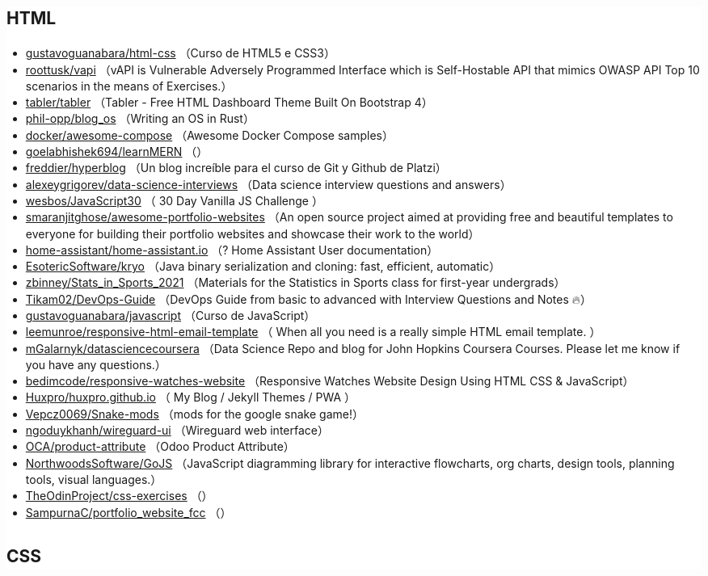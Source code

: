 ## HTML

* [gustavoguanabara/html-css](https://github.com/gustavoguanabara/html-css) （Curso de HTML5 e CSS3）
* [roottusk/vapi](https://github.com/roottusk/vapi) （vAPI is Vulnerable Adversely Programmed Interface which is Self-Hostable API that mimics OWASP API Top 10 scenarios in the means of Exercises.）
* [tabler/tabler](https://github.com/tabler/tabler) （Tabler - Free HTML Dashboard Theme Built On Bootstrap 4）
* [phil-opp/blog_os](https://github.com/phil-opp/blog_os) （Writing an OS in Rust）
* [docker/awesome-compose](https://github.com/docker/awesome-compose) （Awesome Docker Compose samples）
* [goelabhishek694/learnMERN](https://github.com/goelabhishek694/learnMERN) （）
* [freddier/hyperblog](https://github.com/freddier/hyperblog) （Un blog increíble para el curso de Git y Github de Platzi）
* [alexeygrigorev/data-science-interviews](https://github.com/alexeygrigorev/data-science-interviews) （Data science interview questions and answers）
* [wesbos/JavaScript30](https://github.com/wesbos/JavaScript30) （
        30 Day Vanilla JS Challenge
      ）
* [smaranjitghose/awesome-portfolio-websites](https://github.com/smaranjitghose/awesome-portfolio-websites) （An open source project aimed at providing free and beautiful templates to everyone for building their portfolio websites and showcase their work to the world）
* [home-assistant/home-assistant.io](https://github.com/home-assistant/home-assistant.io) （? Home Assistant User documentation）
* [EsotericSoftware/kryo](https://github.com/EsotericSoftware/kryo) （Java binary serialization and cloning: fast, efficient, automatic）
* [zbinney/Stats_in_Sports_2021](https://github.com/zbinney/Stats_in_Sports_2021) （Materials for the Statistics in Sports class for first-year undergrads）
* [Tikam02/DevOps-Guide](https://github.com/Tikam02/DevOps-Guide) （DevOps Guide from basic to advanced with Interview Questions and Notes &#x1f525;）
* [gustavoguanabara/javascript](https://github.com/gustavoguanabara/javascript) （Curso de JavaScript）
* [leemunroe/responsive-html-email-template](https://github.com/leemunroe/responsive-html-email-template) （
        When all you need is a really simple HTML email template.
      ）
* [mGalarnyk/datasciencecoursera](https://github.com/mGalarnyk/datasciencecoursera) （Data Science Repo and blog for John Hopkins Coursera Courses. Please let me know if you have any questions.）
* [bedimcode/responsive-watches-website](https://github.com/bedimcode/responsive-watches-website) （Responsive Watches Website Design Using HTML CSS &amp; JavaScript）
* [Huxpro/huxpro.github.io](https://github.com/Huxpro/huxpro.github.io) （
        My Blog / Jekyll Themes / PWA
      ）
* [Vepcz0069/Snake-mods](https://github.com/Vepcz0069/Snake-mods) （mods for the google snake game!）
* [ngoduykhanh/wireguard-ui](https://github.com/ngoduykhanh/wireguard-ui) （Wireguard web interface）
* [OCA/product-attribute](https://github.com/OCA/product-attribute) （Odoo Product Attribute）
* [NorthwoodsSoftware/GoJS](https://github.com/NorthwoodsSoftware/GoJS) （JavaScript diagramming library for interactive flowcharts, org charts, design tools, planning tools, visual languages.）
* [TheOdinProject/css-exercises](https://github.com/TheOdinProject/css-exercises) （）
* [SampurnaC/portfolio_website_fcc](https://github.com/SampurnaC/portfolio_website_fcc) （）

## CSS
